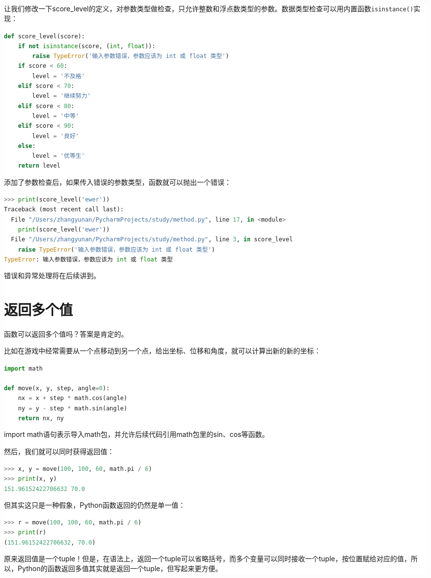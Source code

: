 让我们修改一下score_level的定义，对参数类型做检查，只允许整数和浮点数类型的参数。数据类型检查可以用内置函数`isinstance()`实现：

```python
def score_level(score):
    if not isinstance(score, (int, float)):
        raise TypeError('输入参数错误，参数应该为 int 或 float 类型')
    if score < 60:
        level = '不及格'
    elif score < 70:
        level = '继续努力'
    elif score < 80:
        level = '中等'
    elif score < 90:
        level = '良好'
    else:
        level = '优等生'
    return level

```
添加了参数检查后，如果传入错误的参数类型，函数就可以抛出一个错误：

```python
>>> print(score_level('ewer'))
Traceback (most recent call last):
  File "/Users/zhangyunan/PycharmProjects/study/method.py", line 17, in <module>
    print(score_level('ewer'))
  File "/Users/zhangyunan/PycharmProjects/study/method.py", line 3, in score_level
    raise TypeError('输入参数错误，参数应该为 int 或 float 类型')
TypeError: 输入参数错误，参数应该为 int 或 float 类型
```
错误和异常处理将在后续讲到。

# 返回多个值

函数可以返回多个值吗？答案是肯定的。

比如在游戏中经常需要从一个点移动到另一个点，给出坐标、位移和角度，就可以计算出新的新的坐标：
```python
import math

def move(x, y, step, angle=0):
    nx = x + step * math.cos(angle)
    ny = y - step * math.sin(angle)
    return nx, ny
```
import math语句表示导入math包，并允许后续代码引用math包里的sin、cos等函数。

然后，我们就可以同时获得返回值：
```python
>>> x, y = move(100, 100, 60, math.pi / 6)
>>> print(x, y)
151.96152422706632 70.0
```
但其实这只是一种假象，Python函数返回的仍然是单一值：
```python
>>> r = move(100, 100, 60, math.pi / 6)
>>> print(r)
(151.96152422706632, 70.0)
```
原来返回值是一个tuple！但是，在语法上，返回一个tuple可以省略括号，而多个变量可以同时接收一个tuple，按位置赋给对应的值，所以，Python的函数返回多值其实就是返回一个tuple，但写起来更方便。
